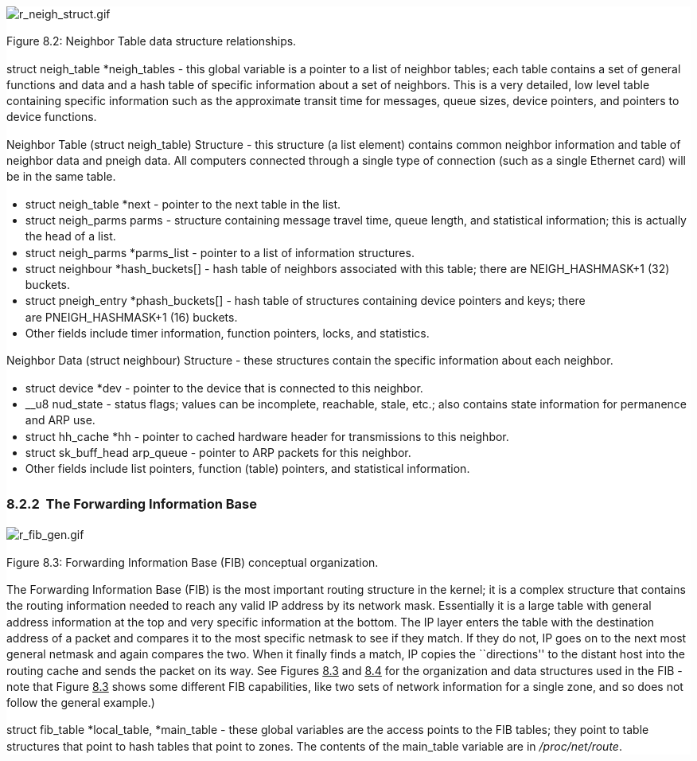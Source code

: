 ![r_neigh_struct.gif](https://www.cs.unh.edu/cnrg/people/gherrin/r_neigh_struct.gif)  

Figure 8.2: Neighbor Table data structure relationships.

struct neigh_table *neigh_tables - this global variable is a pointer to a list of neighbor tables; each table contains a set of general functions and data and a hash table of specific information about a set of neighbors. This is a very detailed, low level table containing specific information such as the approximate transit time for messages, queue sizes, device pointers, and pointers to device functions.

Neighbor Table (struct neigh_table) Structure - this structure (a list element) contains common neighbor information and table of neighbor data and pneigh data. All computers connected through a single type of connection (such as a single Ethernet card) will be in the same table.

-   struct neigh_table *next - pointer to the next table in the list.
-   struct neigh_parms parms - structure containing message travel time, queue length, and statistical information; this is actually the head of a list.
-   struct neigh_parms *parms_list - pointer to a list of information structures.
-   struct neighbour *hash_buckets[] - hash table of neighbors associated with this table; there are NEIGH_HASHMASK+1 (32) buckets.
-   struct pneigh_entry *phash_buckets[] - hash table of structures containing device pointers and keys; there are PNEIGH_HASHMASK+1 (16) buckets.
-   Other fields include timer information, function pointers, locks, and statistics.

Neighbor Data (struct neighbour) Structure - these structures contain the specific information about each neighbor.

-   struct device *dev - pointer to the device that is connected to this neighbor.
-   __u8 nud_state - status flags; values can be incomplete, reachable, stale, etc.; also contains state information for permanence and ARP use.
-   struct hh_cache *hh - pointer to cached hardware header for transmissions to this neighbor.
-   struct sk_buff_head arp_queue - pointer to ARP packets for this neighbor.
-   Other fields include list pointers, function (table) pointers, and statistical information.

### 8.2.2  The Forwarding Information Base

![r_fib_gen.gif](https://www.cs.unh.edu/cnrg/people/gherrin/r_fib_gen.gif)  

Figure 8.3: Forwarding Information Base (FIB) conceptual organization.

The Forwarding Information Base (FIB) is the most important routing structure in the kernel; it is a complex structure that contains the routing information needed to reach any valid IP address by its network mask. Essentially it is a large table with general address information at the top and very specific information at the bottom. The IP layer enters the table with the destination address of a packet and compares it to the most specific netmask to see if they match. If they do not, IP goes on to the next most general netmask and again compares the two. When it finally finds a match, IP copies the ``directions'' to the distant host into the routing cache and sends the packet on its way. See Figures [8.3](https://www.cs.unh.edu/cnrg/people/gherrin/linux-net.html#r_fib_gen) and [8.4](https://www.cs.unh.edu/cnrg/people/gherrin/linux-net.html#r_fib_struct) for the organization and data structures used in the FIB - note that Figure [8.3](https://www.cs.unh.edu/cnrg/people/gherrin/linux-net.html#r_fib_gen) shows some different FIB capabilities, like two sets of network information for a single zone, and so does not follow the general example.)

struct fib_table *local_table, *main_table - these global variables are the access points to the FIB tables; they point to table structures that point to hash tables that point to zones. The contents of the main_table variable are in _/proc/net/route_.
